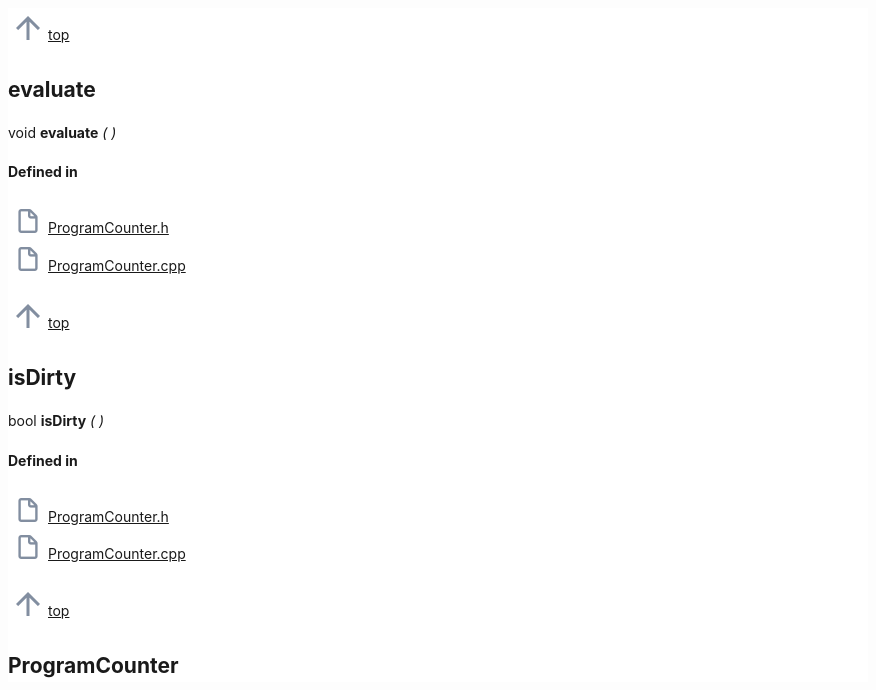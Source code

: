 <span class="icon-list-item"><a href="#programcounter" class="icon-list-item"><img src="../images/jumpToTop.svg" class="icon-list-item"/><span class="icon-list-item">top</span>
</a>
</span>
<a id="evaluate"></a>
<h2>evaluate</h2>
<span class="inline-text">void</span>
<span class="bold-text"><b>evaluate</b></span>
<span class="italic-text"><i>(</i></span>
<span class="italic-text"><i>)</i></span>
<a id="defined-in"></a>
<h4>Defined in</h4>
<span class="icon-list-item"><a href="https://github.com/CharlesCarley/HackComputer/blob/master/Source/Chips/ProgramCounter.h#L41" class="icon-list-item"><img src="../images/file.svg" class="icon-list-item"/><span class="icon-list-item">ProgramCounter.h</span>
</a>
</span>
<br/>
<span class="icon-list-item"><a href="https://github.com/CharlesCarley/HackComputer/blob/master/Source/Chips/ProgramCounter.cpp#L106" class="icon-list-item"><img src="../images/file.svg" class="icon-list-item"/><span class="icon-list-item">ProgramCounter.cpp</span>
</a>
</span>
<br/>
<br/>
<span class="icon-list-item"><a href="#programcounter" class="icon-list-item"><img src="../images/jumpToTop.svg" class="icon-list-item"/><span class="icon-list-item">top</span>
</a>
</span>
<br/>
<a id="isdirty"></a>
<h2>isDirty</h2>
<span class="inline-text">bool</span>
<span class="bold-text"><b>isDirty</b></span>
<span class="italic-text"><i>(</i></span>
<span class="italic-text"><i>)</i></span>
<a id="defined-in"></a>
<h4>Defined in</h4>
<span class="icon-list-item"><a href="https://github.com/CharlesCarley/HackComputer/blob/master/Source/Chips/ProgramCounter.h#L43" class="icon-list-item"><img src="../images/file.svg" class="icon-list-item"/><span class="icon-list-item">ProgramCounter.h</span>
</a>
</span>
<br/>
<span class="icon-list-item"><a href="https://github.com/CharlesCarley/HackComputer/blob/master/Source/Chips/ProgramCounter.cpp#L101" class="icon-list-item"><img src="../images/file.svg" class="icon-list-item"/><span class="icon-list-item">ProgramCounter.cpp</span>
</a>
</span>
<br/>
<br/>
<span class="icon-list-item"><a href="#programcounter" class="icon-list-item"><img src="../images/jumpToTop.svg" class="icon-list-item"/><span class="icon-list-item">top</span>
</a>
</span>
<br/>
<a id="programcounter"></a>
<h2>ProgramCounter</h2>